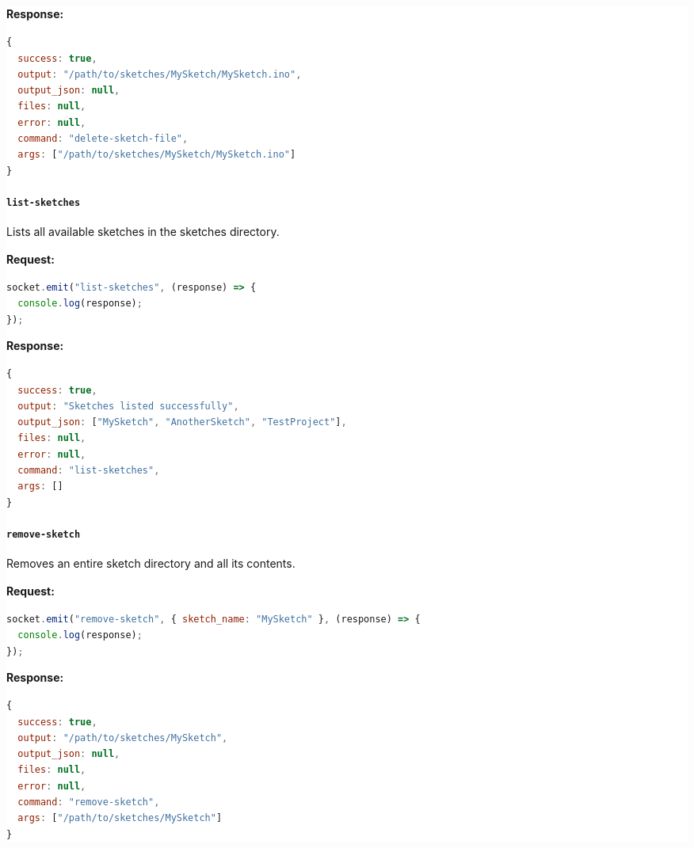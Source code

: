 **Response:**

```javascript
{
  success: true,
  output: "/path/to/sketches/MySketch/MySketch.ino",
  output_json: null,
  files: null,
  error: null,
  command: "delete-sketch-file",
  args: ["/path/to/sketches/MySketch/MySketch.ino"]
}
```

#### `list-sketches`

Lists all available sketches in the sketches directory.

**Request:**

```javascript
socket.emit("list-sketches", (response) => {
  console.log(response);
});
```

**Response:**

```javascript
{
  success: true,
  output: "Sketches listed successfully",
  output_json: ["MySketch", "AnotherSketch", "TestProject"],
  files: null,
  error: null,
  command: "list-sketches",
  args: []
}
```

#### `remove-sketch`

Removes an entire sketch directory and all its contents.

**Request:**

```javascript
socket.emit("remove-sketch", { sketch_name: "MySketch" }, (response) => {
  console.log(response);
});
```

**Response:**

```javascript
{
  success: true,
  output: "/path/to/sketches/MySketch",
  output_json: null,
  files: null,
  error: null,
  command: "remove-sketch",
  args: ["/path/to/sketches/MySketch"]
}
```
